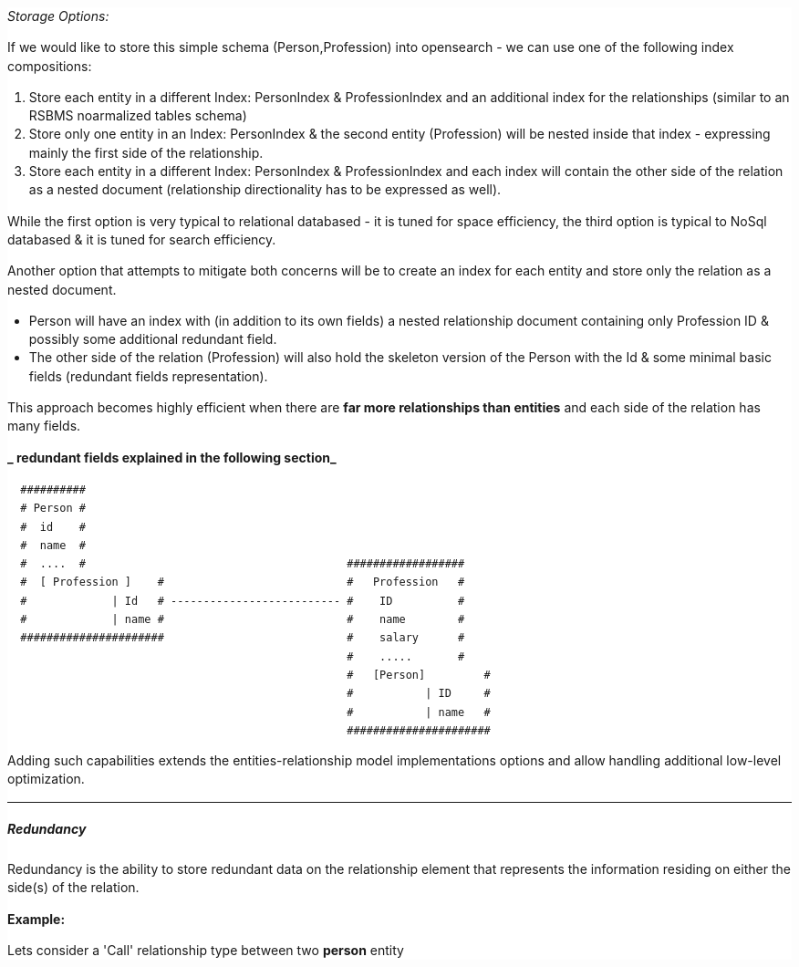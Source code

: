 _Storage Options:_

If we would like to store this simple schema (Person,Profession) into opensearch - we can use one of the following index compositions:

1) Store each entity in a different Index: PersonIndex & ProfessionIndex and an additional index for the relationships (similar to an RSBMS noarmalized tables schema)
2) Store only one entity in an Index: PersonIndex & the second entity (Profession) will be nested inside that index - expressing mainly the first side of the relationship.
3) Store each entity in a different Index: PersonIndex & ProfessionIndex and each index will contain the other side of the relation as a nested document (relationship directionality has to be expressed as well).

While the first option is very typical to relational databased - it is tuned for space efficiency, the third option is typical to NoSql databased & it is tuned for search efficiency.

Another option that attempts to mitigate both concerns will be to create an index for each entity and store only the relation as a nested document.

- Person will have an index with (in addition to its own fields) a nested relationship document containing only Profession ID & possibly some additional redundant field.
- The other side of the relation (Profession) will also hold the skeleton version of the Person with the Id & some minimal basic fields (redundant fields representation).

This approach becomes highly efficient when there are **far more relationships than entities** and each side of the relation has many fields.

**_ redundant fields explained in the following section_**

```text
  ##########
  # Person #
  #  id    #
  #  name  #
  #  ....  #                                        ##################
  #  [ Profession ]    #                            #   Profession   #
  #             | Id   # -------------------------- #    ID          #
  #             | name #                            #    name        #
  ######################                            #    salary      #
                                                    #    .....       #
                                                    #   [Person]         #
                                                    #           | ID     #
                                                    #           | name   #
                                                    ######################
```  
Adding such capabilities extends the entities-relationship model implementations options and allow handling additional low-level optimization.

---
##### Redundancy
Redundancy is the ability to store redundant data on the relationship element that represents the information residing on either the side(s) of the relation.

**Example:**

Lets consider a 'Call' relationship type between two **person** entity
